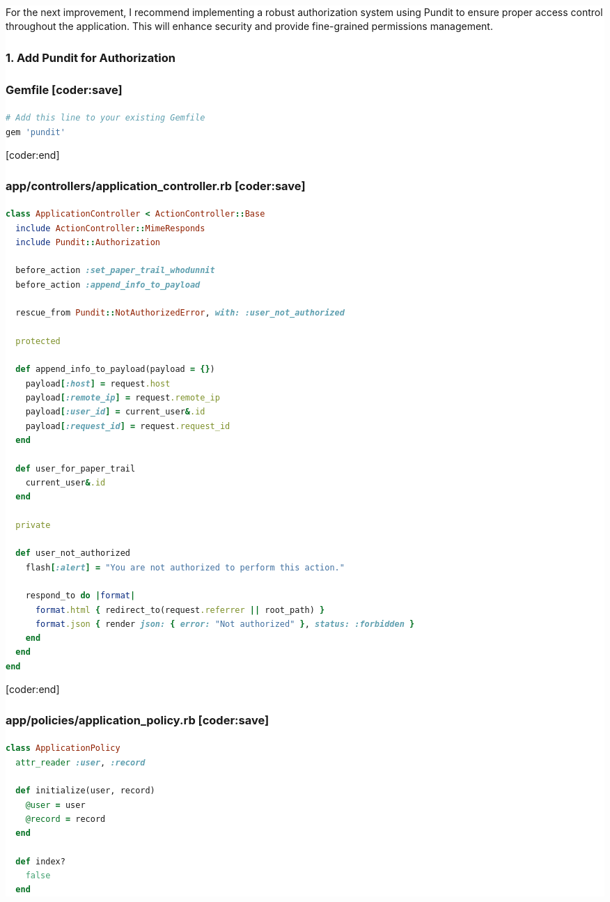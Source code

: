 For the next improvement, I recommend implementing a robust authorization system using Pundit to ensure proper access control throughout the application. This will enhance security and provide fine-grained permissions management.

### 1. Add Pundit for Authorization

### Gemfile [coder:save]
```ruby
# Add this line to your existing Gemfile
gem 'pundit'
```
[coder:end]

### app/controllers/application_controller.rb [coder:save]
```ruby
class ApplicationController < ActionController::Base
  include ActionController::MimeResponds
  include Pundit::Authorization
  
  before_action :set_paper_trail_whodunnit
  before_action :append_info_to_payload
  
  rescue_from Pundit::NotAuthorizedError, with: :user_not_authorized
  
  protected
  
  def append_info_to_payload(payload = {})
    payload[:host] = request.host
    payload[:remote_ip] = request.remote_ip
    payload[:user_id] = current_user&.id
    payload[:request_id] = request.request_id
  end
  
  def user_for_paper_trail
    current_user&.id
  end
  
  private
  
  def user_not_authorized
    flash[:alert] = "You are not authorized to perform this action."
    
    respond_to do |format|
      format.html { redirect_to(request.referrer || root_path) }
      format.json { render json: { error: "Not authorized" }, status: :forbidden }
    end
  end
end
```
[coder:end]

### app/policies/application_policy.rb [coder:save]
```ruby
class ApplicationPolicy
  attr_reader :user, :record

  def initialize(user, record)
    @user = user
    @record = record
  end

  def index?
    false
  end
```